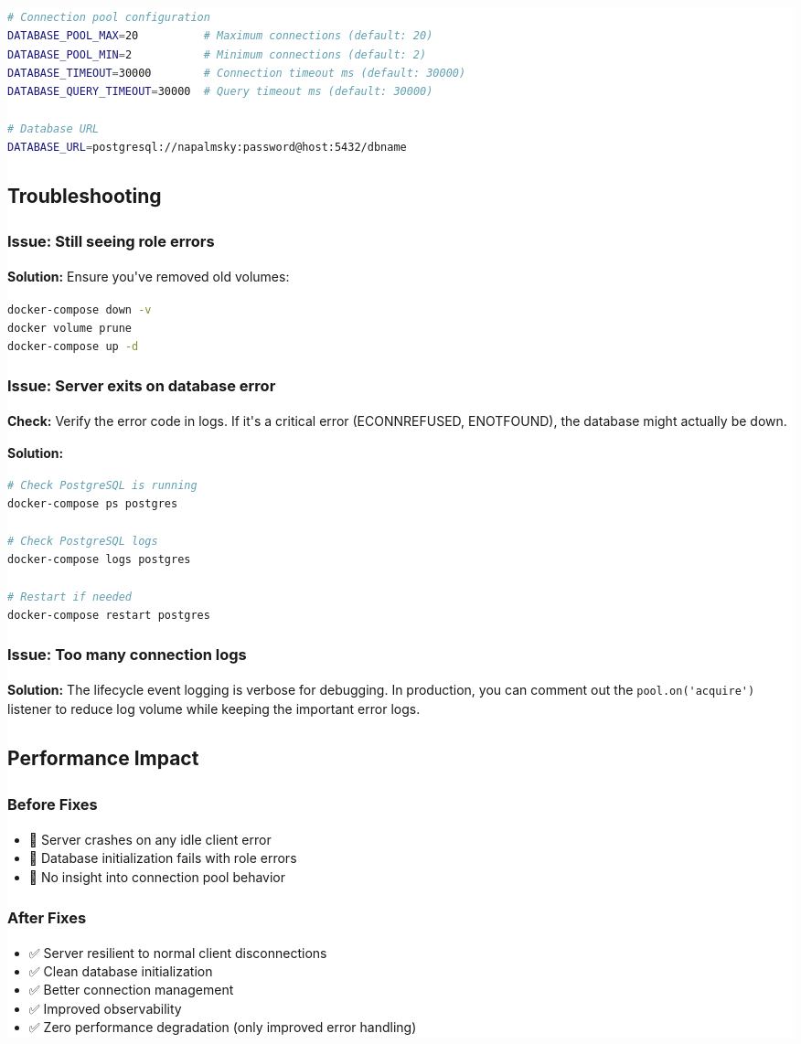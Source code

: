 ```bash
# Connection pool configuration
DATABASE_POOL_MAX=20          # Maximum connections (default: 20)
DATABASE_POOL_MIN=2           # Minimum connections (default: 2)
DATABASE_TIMEOUT=30000        # Connection timeout ms (default: 30000)
DATABASE_QUERY_TIMEOUT=30000  # Query timeout ms (default: 30000)

# Database URL
DATABASE_URL=postgresql://napalmsky:password@host:5432/dbname
```

## Troubleshooting

### Issue: Still seeing role errors

**Solution:** Ensure you've removed old volumes:
```bash
docker-compose down -v
docker volume prune
docker-compose up -d
```

### Issue: Server exits on database error

**Check:** Verify the error code in logs. If it's a critical error (ECONNREFUSED, ENOTFOUND), the database might actually be down.

**Solution:**
```bash
# Check PostgreSQL is running
docker-compose ps postgres

# Check PostgreSQL logs
docker-compose logs postgres

# Restart if needed
docker-compose restart postgres
```

### Issue: Too many connection logs

**Solution:** The lifecycle event logging is verbose for debugging. In production, you can comment out the `pool.on('acquire')` listener to reduce log volume while keeping the important error logs.

## Performance Impact

### Before Fixes
- 🔴 Server crashes on any idle client error
- 🔴 Database initialization fails with role errors
- 🔴 No insight into connection pool behavior

### After Fixes
- ✅ Server resilient to normal client disconnections
- ✅ Clean database initialization
- ✅ Better connection management
- ✅ Improved observability
- ✅ Zero performance degradation (only improved error handling)
